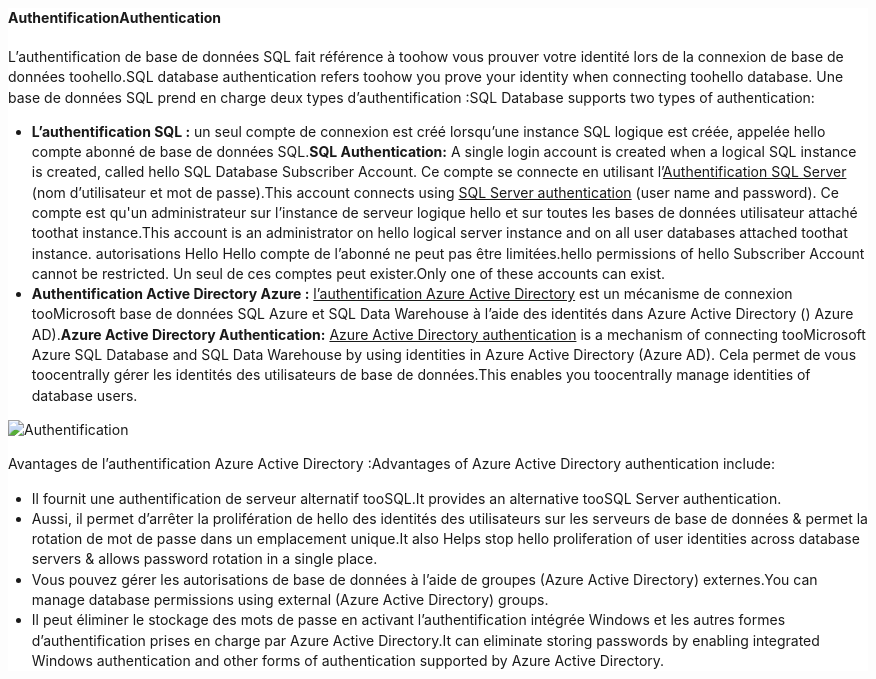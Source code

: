 #### <a name="authentication"></a><span data-ttu-id="bf724-194">Authentification</span><span class="sxs-lookup"><span data-stu-id="bf724-194">Authentication</span></span>

<span data-ttu-id="bf724-195">L’authentification de base de données SQL fait référence à toohow vous prouver votre identité lors de la connexion de base de données toohello.</span><span class="sxs-lookup"><span data-stu-id="bf724-195">SQL database authentication refers toohow you prove your identity when connecting toohello database.</span></span> <span data-ttu-id="bf724-196">Une base de données SQL prend en charge deux types d’authentification :</span><span class="sxs-lookup"><span data-stu-id="bf724-196">SQL Database supports two types of authentication:</span></span>

-   <span data-ttu-id="bf724-197">**L’authentification SQL :** un seul compte de connexion est créé lorsqu’une instance SQL logique est créée, appelée hello compte abonné de base de données SQL.</span><span class="sxs-lookup"><span data-stu-id="bf724-197">**SQL Authentication:** A single login account is created when a logical SQL instance is created, called hello SQL Database Subscriber Account.</span></span> <span data-ttu-id="bf724-198">Ce compte se connecte en utilisant l’[Authentification SQL Server](https://docs.microsoft.com/azure/sql-database/sql-database-security-overview) (nom d’utilisateur et mot de passe).</span><span class="sxs-lookup"><span data-stu-id="bf724-198">This account connects using [SQL Server authentication](https://docs.microsoft.com/azure/sql-database/sql-database-security-overview) (user name and password).</span></span> <span data-ttu-id="bf724-199">Ce compte est qu'un administrateur sur l’instance de serveur logique hello et sur toutes les bases de données utilisateur attaché toothat instance.</span><span class="sxs-lookup"><span data-stu-id="bf724-199">This account is an administrator on hello logical server instance and on all user databases attached toothat instance.</span></span> <span data-ttu-id="bf724-200">autorisations Hello Hello compte de l’abonné ne peut pas être limitées.</span><span class="sxs-lookup"><span data-stu-id="bf724-200">hello permissions of hello Subscriber Account cannot be restricted.</span></span> <span data-ttu-id="bf724-201">Un seul de ces comptes peut exister.</span><span class="sxs-lookup"><span data-stu-id="bf724-201">Only one of these accounts can exist.</span></span>
-   <span data-ttu-id="bf724-202">**Authentification Active Directory Azure :** [l’authentification Azure Active Directory](https://docs.microsoft.com/azure/sql-database/sql-database-aad-authentication) est un mécanisme de connexion tooMicrosoft base de données SQL Azure et SQL Data Warehouse à l’aide des identités dans Azure Active Directory () Azure AD).</span><span class="sxs-lookup"><span data-stu-id="bf724-202">**Azure Active Directory Authentication:** [Azure Active Directory authentication](https://docs.microsoft.com/azure/sql-database/sql-database-aad-authentication) is a mechanism of connecting tooMicrosoft Azure SQL Database and SQL Data Warehouse by using identities in Azure Active Directory (Azure AD).</span></span> <span data-ttu-id="bf724-203">Cela permet de vous toocentrally gérer les identités des utilisateurs de base de données.</span><span class="sxs-lookup"><span data-stu-id="bf724-203">This enables you toocentrally manage identities of database users.</span></span>

![Authentification](./media/azure-databse-security-overview/azure-database-fig2.png)

 <span data-ttu-id="bf724-205">Avantages de l’authentification Azure Active Directory :</span><span class="sxs-lookup"><span data-stu-id="bf724-205">Advantages of Azure Active Directory authentication include:</span></span>
  - <span data-ttu-id="bf724-206">Il fournit une authentification de serveur alternatif tooSQL.</span><span class="sxs-lookup"><span data-stu-id="bf724-206">It provides an alternative tooSQL Server authentication.</span></span>
  - <span data-ttu-id="bf724-207">Aussi, il permet d’arrêter la prolifération de hello des identités des utilisateurs sur les serveurs de base de données & permet la rotation de mot de passe dans un emplacement unique.</span><span class="sxs-lookup"><span data-stu-id="bf724-207">It also Helps stop hello proliferation of user identities across database servers & allows password rotation in a single place.</span></span>
  - <span data-ttu-id="bf724-208">Vous pouvez gérer les autorisations de base de données à l’aide de groupes (Azure Active Directory) externes.</span><span class="sxs-lookup"><span data-stu-id="bf724-208">You can manage database permissions using external (Azure Active Directory) groups.</span></span>
  - <span data-ttu-id="bf724-209">Il peut éliminer le stockage des mots de passe en activant l’authentification intégrée Windows et les autres formes d’authentification prises en charge par Azure Active Directory.</span><span class="sxs-lookup"><span data-stu-id="bf724-209">It can eliminate storing passwords by enabling integrated Windows authentication and other forms of authentication supported by Azure Active Directory.</span></span>
